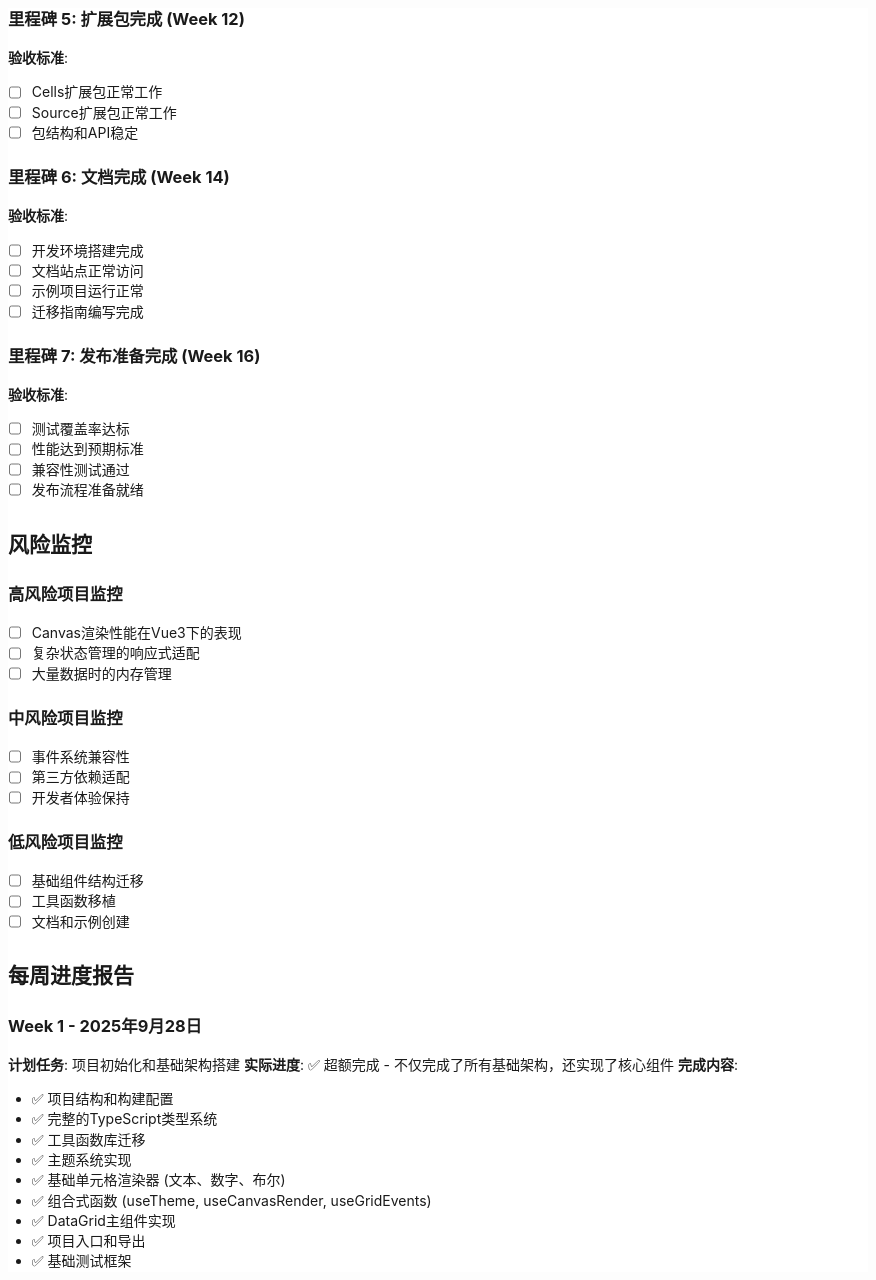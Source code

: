 ### 里程碑 5: 扩展包完成 (Week 12)
**验收标准**:
- [ ] Cells扩展包正常工作
- [ ] Source扩展包正常工作
- [ ] 包结构和API稳定

### 里程碑 6: 文档完成 (Week 14)
**验收标准**:
- [ ] 开发环境搭建完成
- [ ] 文档站点正常访问
- [ ] 示例项目运行正常
- [ ] 迁移指南编写完成

### 里程碑 7: 发布准备完成 (Week 16)
**验收标准**:
- [ ] 测试覆盖率达标
- [ ] 性能达到预期标准
- [ ] 兼容性测试通过
- [ ] 发布流程准备就绪

## 风险监控

### 高风险项目监控
- [ ] Canvas渲染性能在Vue3下的表现
- [ ] 复杂状态管理的响应式适配
- [ ] 大量数据时的内存管理

### 中风险项目监控
- [ ] 事件系统兼容性
- [ ] 第三方依赖适配
- [ ] 开发者体验保持

### 低风险项目监控
- [ ] 基础组件结构迁移
- [ ] 工具函数移植
- [ ] 文档和示例创建

## 每周进度报告

### Week 1 - 2025年9月28日
**计划任务**: 项目初始化和基础架构搭建
**实际进度**: ✅ 超额完成 - 不仅完成了所有基础架构，还实现了核心组件
**完成内容**:
- ✅ 项目结构和构建配置
- ✅ 完整的TypeScript类型系统
- ✅ 工具函数库迁移  
- ✅ 主题系统实现
- ✅ 基础单元格渲染器 (文本、数字、布尔)
- ✅ 组合式函数 (useTheme, useCanvasRender, useGridEvents)
- ✅ DataGrid主组件实现
- ✅ 项目入口和导出
- ✅ 基础测试框架
